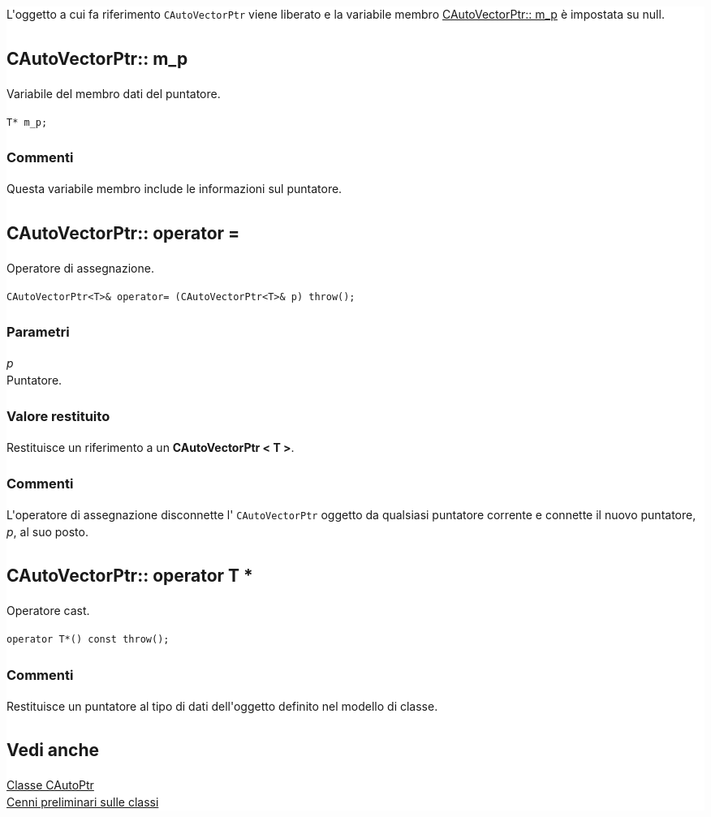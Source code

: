 L'oggetto a cui fa riferimento `CAutoVectorPtr` viene liberato e la variabile membro [CAutoVectorPtr:: m_p](#m_p) è impostata su null.

## <a name="cautovectorptrm_p"></a><a name="m_p"></a> CAutoVectorPtr:: m_p

Variabile del membro dati del puntatore.

```
T* m_p;
```

### <a name="remarks"></a>Commenti

Questa variabile membro include le informazioni sul puntatore.

## <a name="cautovectorptroperator-"></a><a name="operator_eq"></a> CAutoVectorPtr:: operator =

Operatore di assegnazione.

```
CAutoVectorPtr<T>& operator= (CAutoVectorPtr<T>& p) throw();
```

### <a name="parameters"></a>Parametri

*p*<br/>
Puntatore.

### <a name="return-value"></a>Valore restituito

Restituisce un riferimento a un **CAutoVectorPtr \< T >**.

### <a name="remarks"></a>Commenti

L'operatore di assegnazione disconnette l' `CAutoVectorPtr` oggetto da qualsiasi puntatore corrente e connette il nuovo puntatore, *p*, al suo posto.

## <a name="cautovectorptroperator-t-"></a><a name="operator_t__star"></a> CAutoVectorPtr:: operator T *

Operatore cast.

```
operator T*() const throw();
```

### <a name="remarks"></a>Commenti

Restituisce un puntatore al tipo di dati dell'oggetto definito nel modello di classe.

## <a name="see-also"></a>Vedi anche

[Classe CAutoPtr](../../atl/reference/cautoptr-class.md)<br/>
[Cenni preliminari sulle classi](../../atl/atl-class-overview.md)
